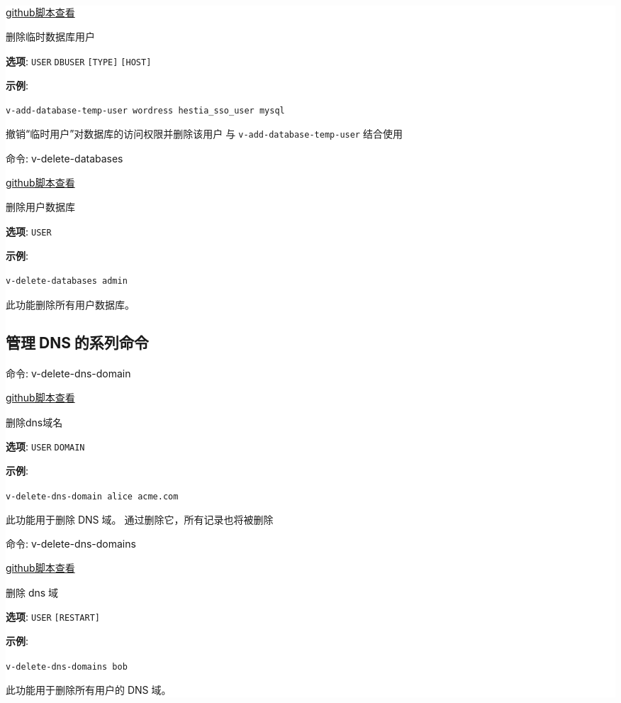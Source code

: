 [github脚本查看](https://github.com/hestiacp/hestiacp/blob/release/bin/v-delete-database-temp-user)

删除临时数据库用户

**选项**: `USER` `DBUSER` `[TYPE]` `[HOST]`

**示例**:

```bash
v-add-database-temp-user wordress hestia_sso_user mysql
```

撤销“临时用户”对数据库的访问权限并删除该用户
与 `v-add-database-temp-user` 结合使用

命令: v-delete-databases

[github脚本查看](https://github.com/hestiacp/hestiacp/blob/release/bin/v-delete-databases)

删除用户数据库

**选项**: `USER`

**示例**:

```bash
v-delete-databases admin
```

此功能删除所有用户数据库。

## 管理 DNS 的系列命令

命令: v-delete-dns-domain

[github脚本查看](https://github.com/hestiacp/hestiacp/blob/release/bin/v-delete-dns-domain)

删除dns域名

**选项**: `USER` `DOMAIN`

**示例**:

```bash
v-delete-dns-domain alice acme.com
```

此功能用于删除 DNS 域。 通过删除它，所有记录也将被删除

命令: v-delete-dns-domains

[github脚本查看](https://github.com/hestiacp/hestiacp/blob/release/bin/v-delete-dns-domains)

删除 dns 域

**选项**: `USER` `[RESTART]`

**示例**:

```bash
v-delete-dns-domains bob
```

此功能用于删除所有用户的 DNS 域。
